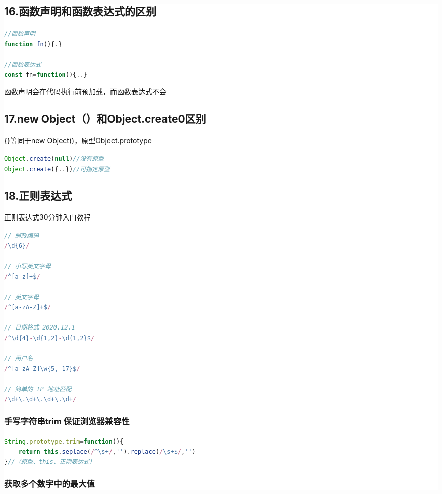## 16.函数声明和函数表达式的区别

```js
//函数声明
function fn(){.}

//函数表达式
const fn=function(){..}
```

函数声明会在代码执行前预加载，而函数表达式不会

## 17.new Object（）和Object.create0区别

{}等同于new Object()，原型Object.prototype

```js
Object.create(null)//没有原型
Object.create({..})//可指定原型
```

## 18.正则表达式

[正则表达式30分钟入门教程]( https://www.runoob.com/w3cnote/regular-expression-30-minutes-tutorial.html )

```js
// 邮政编码
/\d{6}/

// 小写英文字母
/^[a-z]+$/

// 英文字母
/^[a-zA-Z]+$/

// 日期格式 2020.12.1
/^\d{4}-\d{1,2}-\d{1,2}$/

// 用户名
/^[a-zA-Z]\w{5, 17}$/

// 简单的 IP 地址匹配
/\d+\.\d+\.\d+\.\d+/
```

### 手写字符串trim 保证浏览器兼容性

```js
String.prototype.trim=function(){
    return this.seplace(/^\s+/,'').replace(/\s+$/,'')
}//（原型、this、正则表达式）
```

### 获取多个数字中的最大值
